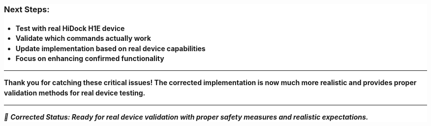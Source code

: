 ### **Next Steps:**
- **Test with real HiDock H1E device**
- **Validate which commands actually work**  
- **Update implementation based on real device capabilities**
- **Focus on enhancing confirmed functionality**

---

**Thank you for catching these critical issues! The corrected implementation is now much more realistic and provides proper validation methods for real device testing.**

---

*🎯 **Corrected Status: Ready for real device validation with proper safety measures and realistic expectations.***
